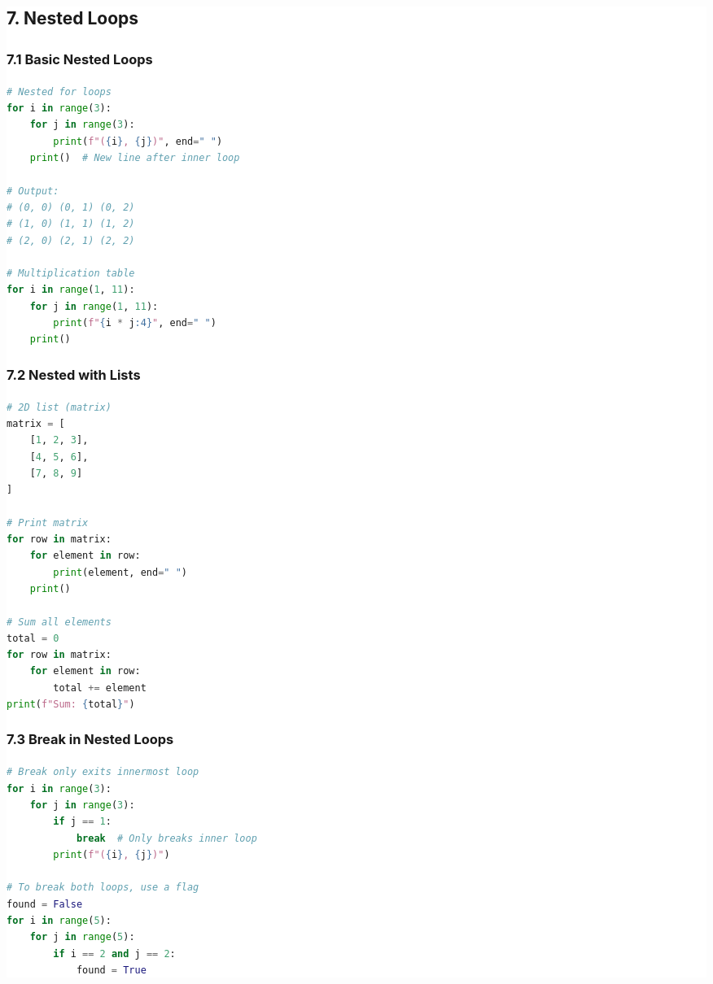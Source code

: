 
## 7. Nested Loops

### 7.1 Basic Nested Loops

```python
# Nested for loops
for i in range(3):
    for j in range(3):
        print(f"({i}, {j})", end=" ")
    print()  # New line after inner loop

# Output:
# (0, 0) (0, 1) (0, 2)
# (1, 0) (1, 1) (1, 2)
# (2, 0) (2, 1) (2, 2)

# Multiplication table
for i in range(1, 11):
    for j in range(1, 11):
        print(f"{i * j:4}", end=" ")
    print()
```

### 7.2 Nested with Lists

```python
# 2D list (matrix)
matrix = [
    [1, 2, 3],
    [4, 5, 6],
    [7, 8, 9]
]

# Print matrix
for row in matrix:
    for element in row:
        print(element, end=" ")
    print()

# Sum all elements
total = 0
for row in matrix:
    for element in row:
        total += element
print(f"Sum: {total}")
```

### 7.3 Break in Nested Loops

```python
# Break only exits innermost loop
for i in range(3):
    for j in range(3):
        if j == 1:
            break  # Only breaks inner loop
        print(f"({i}, {j})")

# To break both loops, use a flag
found = False
for i in range(5):
    for j in range(5):
        if i == 2 and j == 2:
            found = True
```